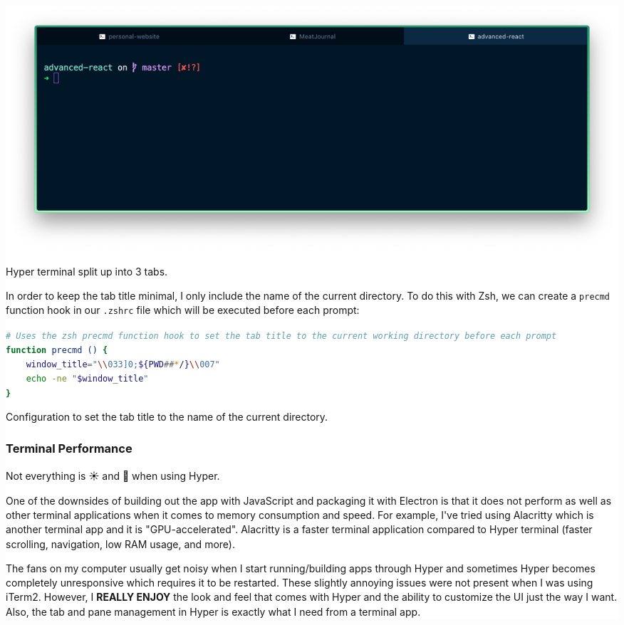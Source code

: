 ![Hyper terminal split up into 3 tabs.](./images/image-9.png)

<span class="caption">Hyper terminal split up into 3 tabs.</span>

In order to keep the tab title minimal, I only include the name of the current directory. To do this with Zsh, we can create a `precmd` function hook in our `.zshrc` file which will be executed before each prompt:

```bash
# Uses the zsh precmd function hook to set the tab title to the current working directory before each prompt
function precmd () {
    window_title="\\033]0;${PWD##*/}\\007"
    echo -ne "$window_title"
}
```

<span class="caption">Configuration to set the tab title to the name of the current directory.</span>

### Terminal Performance

Not everything is ☀️ and 🌈 when using Hyper.

One of the downsides of building out the app with JavaScript and packaging it with Electron is that it does not perform as well as other terminal applications when it comes to memory consumption and speed. For example, I've tried using <Link to="https://github.com/jwilm/alacritty">Alacritty</Link> which is another terminal app and it is "GPU-accelerated". Alacritty is a faster terminal application compared to Hyper terminal (faster scrolling, navigation, low RAM usage, and more).

The fans on my computer usually get noisy when I start running/building apps through Hyper and sometimes Hyper becomes completely unresponsive which requires it to be restarted. These slightly annoying issues were not present when I was using <Link to="https://www.iterm2.com/">iTerm2</Link>. However, I **REALLY ENJOY** the look and feel that comes with Hyper and the ability to customize the UI just the way I want. Also, the tab and pane management in Hyper is exactly what I need from a terminal app.

